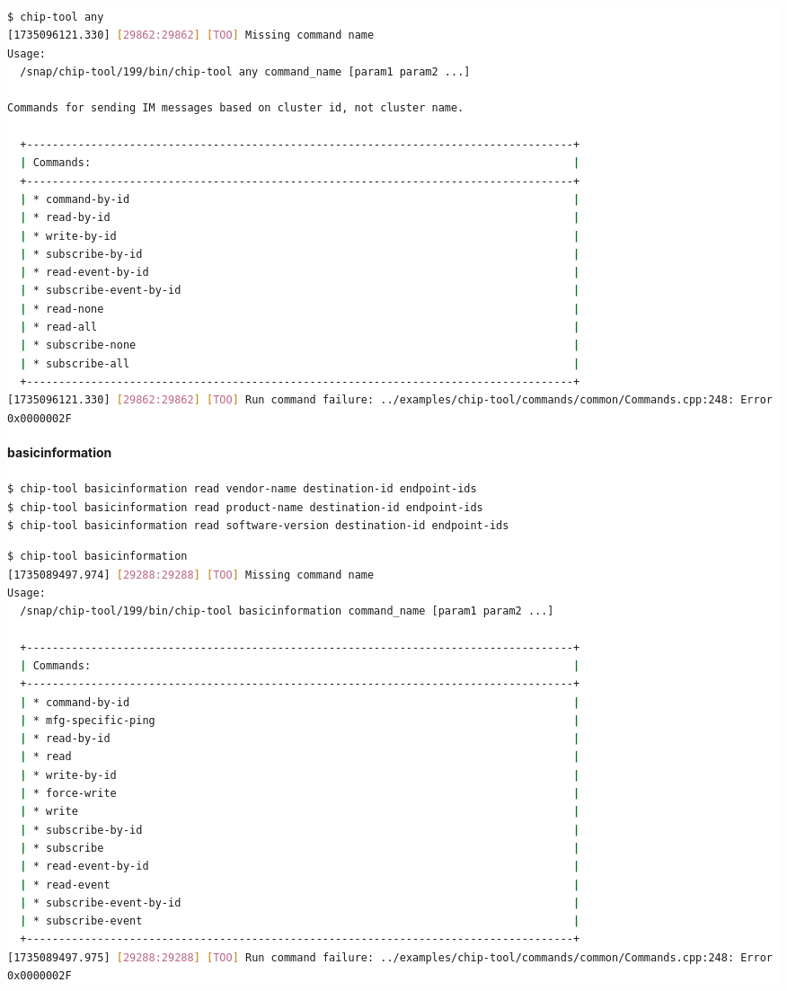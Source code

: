 ```bash
$ chip-tool any
[1735096121.330] [29862:29862] [TOO] Missing command name
Usage:
  /snap/chip-tool/199/bin/chip-tool any command_name [param1 param2 ...]

Commands for sending IM messages based on cluster id, not cluster name.

  +-------------------------------------------------------------------------------------+
  | Commands:                                                                           |
  +-------------------------------------------------------------------------------------+
  | * command-by-id                                                                     |
  | * read-by-id                                                                        |
  | * write-by-id                                                                       |
  | * subscribe-by-id                                                                   |
  | * read-event-by-id                                                                  |
  | * subscribe-event-by-id                                                             |
  | * read-none                                                                         |
  | * read-all                                                                          |
  | * subscribe-none                                                                    |
  | * subscribe-all                                                                     |
  +-------------------------------------------------------------------------------------+
[1735096121.330] [29862:29862] [TOO] Run command failure: ../examples/chip-tool/commands/common/Commands.cpp:248: Error 0x0000002F
```

#### basicinformation

```bash
$ chip-tool basicinformation read vendor-name destination-id endpoint-ids
$ chip-tool basicinformation read product-name destination-id endpoint-ids
$ chip-tool basicinformation read software-version destination-id endpoint-ids
```

```bash
$ chip-tool basicinformation
[1735089497.974] [29288:29288] [TOO] Missing command name
Usage:
  /snap/chip-tool/199/bin/chip-tool basicinformation command_name [param1 param2 ...]

  +-------------------------------------------------------------------------------------+
  | Commands:                                                                           |
  +-------------------------------------------------------------------------------------+
  | * command-by-id                                                                     |
  | * mfg-specific-ping                                                                 |
  | * read-by-id                                                                        |
  | * read                                                                              |
  | * write-by-id                                                                       |
  | * force-write                                                                       |
  | * write                                                                             |
  | * subscribe-by-id                                                                   |
  | * subscribe                                                                         |
  | * read-event-by-id                                                                  |
  | * read-event                                                                        |
  | * subscribe-event-by-id                                                             |
  | * subscribe-event                                                                   |
  +-------------------------------------------------------------------------------------+
[1735089497.975] [29288:29288] [TOO] Run command failure: ../examples/chip-tool/commands/common/Commands.cpp:248: Error 0x0000002F
```


[license-image]: https://img.shields.io/github/license/lankahsu520/HelperX.svg
[license-url]: https://github.com/lankahsu520/HelperX/blob/master/LICENSE
[stars-image]: https://img.shields.io/github/stars/lankahsu520/HelperX.svg
[stars-url]: https://github.com/lankahsu520/HelperX/stargazers
[forks-image]: https://img.shields.io/github/forks/lankahsu520/HelperX.svg
[forks-url]: https://github.com/lankahsu520/HelperX/network
[issues-image]: https://img.shields.io/github/issues/lankahsu520/HelperX.svg
[issues-url]: https://github.com/lankahsu520/HelperX/issues
[watchers-image]: https://img.shields.io/github/watchers/lankahsu520/HelperX.svg
[watchers-url]: https://github.com/lankahsu520/HelperX/watchers